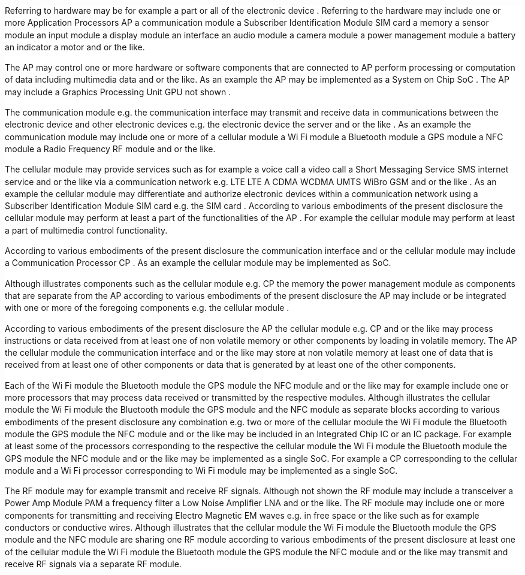 Referring to hardware may be for example a part or all of the electronic device . Referring to the hardware may include one or more Application Processors AP a communication module a Subscriber Identification Module SIM card a memory a sensor module an input module a display module an interface an audio module a camera module a power management module a battery an indicator a motor and or the like.

The AP may control one or more hardware or software components that are connected to AP perform processing or computation of data including multimedia data and or the like. As an example the AP may be implemented as a System on Chip SoC . The AP may include a Graphics Processing Unit GPU not shown .

The communication module e.g. the communication interface may transmit and receive data in communications between the electronic device and other electronic devices e.g. the electronic device the server and or the like . As an example the communication module may include one or more of a cellular module a Wi Fi module a Bluetooth module a GPS module a NFC module a Radio Frequency RF module and or the like.

The cellular module may provide services such as for example a voice call a video call a Short Messaging Service SMS internet service and or the like via a communication network e.g. LTE LTE A CDMA WCDMA UMTS WiBro GSM and or the like . As an example the cellular module may differentiate and authorize electronic devices within a communication network using a Subscriber Identification Module SIM card e.g. the SIM card . According to various embodiments of the present disclosure the cellular module may perform at least a part of the functionalities of the AP . For example the cellular module may perform at least a part of multimedia control functionality.

According to various embodiments of the present disclosure the communication interface and or the cellular module may include a Communication Processor CP . As an example the cellular module may be implemented as SoC.

Although illustrates components such as the cellular module e.g. CP the memory the power management module as components that are separate from the AP according to various embodiments of the present disclosure the AP may include or be integrated with one or more of the foregoing components e.g. the cellular module .

According to various embodiments of the present disclosure the AP the cellular module e.g. CP and or the like may process instructions or data received from at least one of non volatile memory or other components by loading in volatile memory. The AP the cellular module the communication interface and or the like may store at non volatile memory at least one of data that is received from at least one of other components or data that is generated by at least one of the other components.

Each of the Wi Fi module the Bluetooth module the GPS module the NFC module and or the like may for example include one or more processors that may process data received or transmitted by the respective modules. Although illustrates the cellular module the Wi Fi module the Bluetooth module the GPS module and the NFC module as separate blocks according to various embodiments of the present disclosure any combination e.g. two or more of the cellular module the Wi Fi module the Bluetooth module the GPS module the NFC module and or the like may be included in an Integrated Chip IC or an IC package. For example at least some of the processors corresponding to the respective the cellular module the Wi Fi module the Bluetooth module the GPS module the NFC module and or the like may be implemented as a single SoC. For example a CP corresponding to the cellular module and a Wi Fi processor corresponding to Wi Fi module may be implemented as a single SoC.

The RF module may for example transmit and receive RF signals. Although not shown the RF module may include a transceiver a Power Amp Module PAM a frequency filter a Low Noise Amplifier LNA and or the like. The RF module may include one or more components for transmitting and receiving Electro Magnetic EM waves e.g. in free space or the like such as for example conductors or conductive wires. Although illustrates that the cellular module the Wi Fi module the Bluetooth module the GPS module and the NFC module are sharing one RF module according to various embodiments of the present disclosure at least one of the cellular module the Wi Fi module the Bluetooth module the GPS module the NFC module and or the like may transmit and receive RF signals via a separate RF module.
